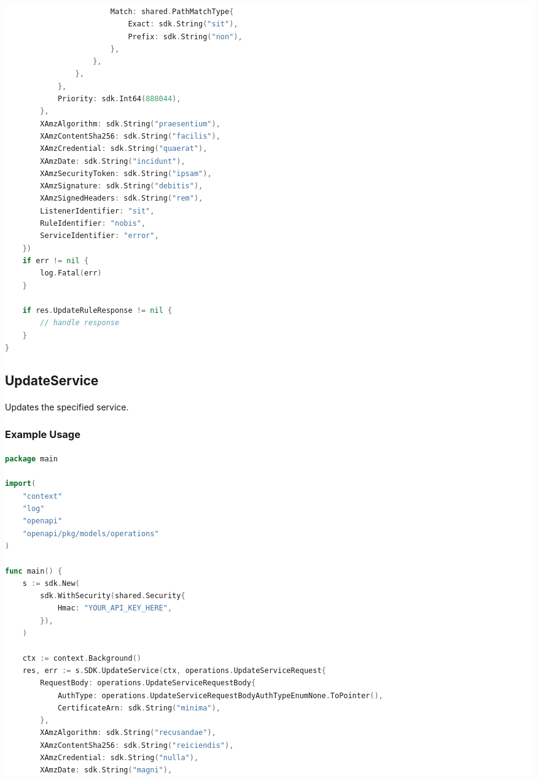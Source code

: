 ```go
                        Match: shared.PathMatchType{
                            Exact: sdk.String("sit"),
                            Prefix: sdk.String("non"),
                        },
                    },
                },
            },
            Priority: sdk.Int64(888044),
        },
        XAmzAlgorithm: sdk.String("praesentium"),
        XAmzContentSha256: sdk.String("facilis"),
        XAmzCredential: sdk.String("quaerat"),
        XAmzDate: sdk.String("incidunt"),
        XAmzSecurityToken: sdk.String("ipsam"),
        XAmzSignature: sdk.String("debitis"),
        XAmzSignedHeaders: sdk.String("rem"),
        ListenerIdentifier: "sit",
        RuleIdentifier: "nobis",
        ServiceIdentifier: "error",
    })
    if err != nil {
        log.Fatal(err)
    }

    if res.UpdateRuleResponse != nil {
        // handle response
    }
}
```

## UpdateService

Updates the specified service.

### Example Usage

```go
package main

import(
	"context"
	"log"
	"openapi"
	"openapi/pkg/models/operations"
)

func main() {
    s := sdk.New(
        sdk.WithSecurity(shared.Security{
            Hmac: "YOUR_API_KEY_HERE",
        }),
    )

    ctx := context.Background()
    res, err := s.SDK.UpdateService(ctx, operations.UpdateServiceRequest{
        RequestBody: operations.UpdateServiceRequestBody{
            AuthType: operations.UpdateServiceRequestBodyAuthTypeEnumNone.ToPointer(),
            CertificateArn: sdk.String("minima"),
        },
        XAmzAlgorithm: sdk.String("recusandae"),
        XAmzContentSha256: sdk.String("reiciendis"),
        XAmzCredential: sdk.String("nulla"),
        XAmzDate: sdk.String("magni"),
```